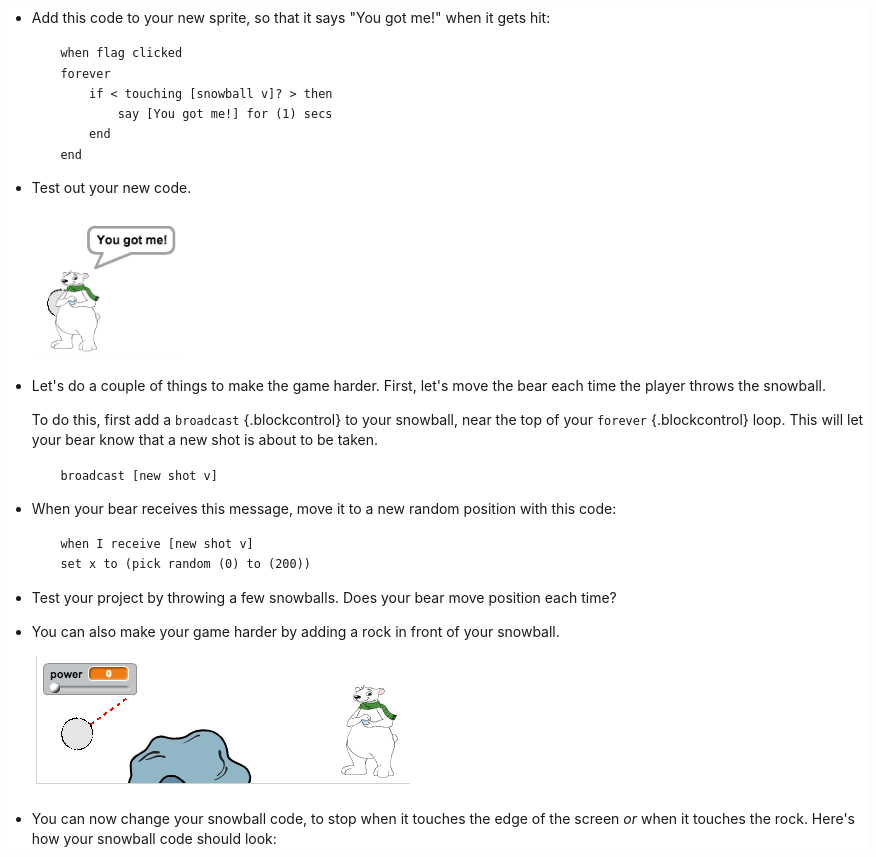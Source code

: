 + Add this code to your new sprite, so that it says "You got me!" when it gets hit:

	```blocks
		when flag clicked
		forever
			if < touching [snowball v]? > then
				say [You got me!] for (1) secs
			end
		end
	```

+ Test out your new code.

	![screenshot](images/snow-hit.png)

+ Let's do a couple of things to make the game harder. First, let's move the bear each time the player throws the snowball.

	To do this, first add a `broadcast` {.blockcontrol} to your snowball, near the top of your `forever` {.blockcontrol} loop. This will let your bear know that a new shot is about to be taken.

	```blocks
		broadcast [new shot v]
	```

+ When your bear receives this message, move it to a new random position with this code:

	```blocks
		when I receive [new shot v]
		set x to (pick random (0) to (200))
	```

+ Test your project by throwing a few snowballs. Does your bear move position each time?

+ You can also make your game harder by adding a rock in front of your snowball.

	![screenshot](images/snow-rock.png)

+ You can now change your snowball code, to stop when it touches the edge of the screen _or_ when it touches the rock. Here's how your snowball code should look:
